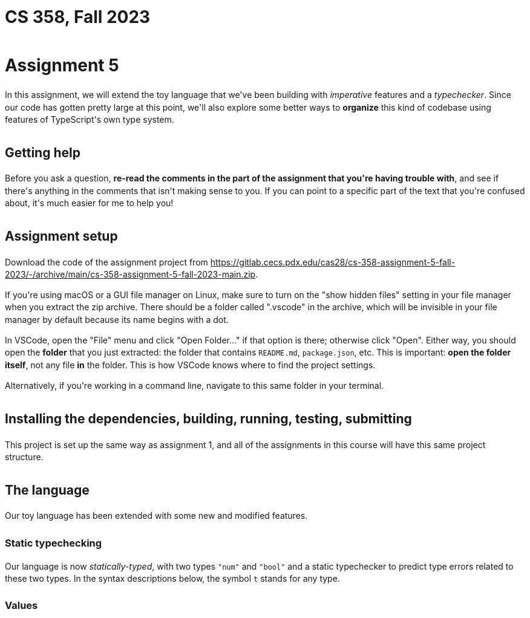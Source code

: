 # CS 358, Fall 2023

# Assignment 5

In this assignment, we will extend the toy language that we've been building with *imperative* features and a *typechecker*. Since our code has gotten pretty large at this point, we'll also explore some better ways to **organize** this kind of codebase using features of TypeScript's own type system.

## Getting help

Before you ask a question, **re-read the comments in the part of the assignment that you're having trouble with**, and see if there's anything in the comments that isn't making sense to you. If you can point to a specific part of the text that you're confused about, it's much easier for me to help you!

## Assignment setup

Download the code of the assignment project from <https://gitlab.cecs.pdx.edu/cas28/cs-358-assignment-5-fall-2023/-/archive/main/cs-358-assignment-5-fall-2023-main.zip>.

If you're using macOS or a GUI file manager on Linux, make sure to turn on the "show hidden files" setting in your file manager when you extract the zip archive. There should be a folder called ".vscode" in the archive, which will be invisible in your file manager by default because its name begins with a dot.

In VSCode, open the "File" menu and click "Open Folder..." if that option is there; otherwise click "Open". Either way, you should open the **folder** that you just extracted: the folder that contains `README.md`, `package.json`, etc. This is important: **open the folder itself**, not any file **in** the folder. This is how VSCode knows where to find the project settings.

Alternatively, if you're working in a command line, navigate to this same folder in your terminal.

## Installing the dependencies, building, running, testing, submitting

This project is set up the same way as assignment 1, and all of the assignments in this course will have this same project structure.

## The language

Our toy language has been extended with some new and modified features.

### Static typechecking

Our language is now *statically-typed*, with two types `"num"` and `"bool"` and a static typechecker to predict type errors related to these two types. In the syntax descriptions below, the symbol `t` stands for any type.

### Values
